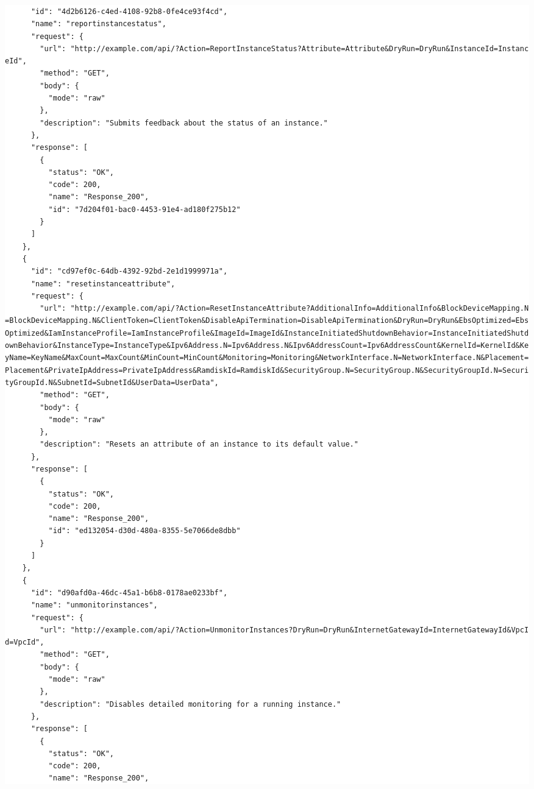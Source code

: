           "id": "4d2b6126-c4ed-4108-92b8-0fe4ce93f4cd",
          "name": "reportinstancestatus",
          "request": {
            "url": "http://example.com/api/?Action=ReportInstanceStatus?Attribute=Attribute&DryRun=DryRun&InstanceId=InstanceId",
            "method": "GET",
            "body": {
              "mode": "raw"
            },
            "description": "Submits feedback about the status of an instance."
          },
          "response": [
            {
              "status": "OK",
              "code": 200,
              "name": "Response_200",
              "id": "7d204f01-bac0-4453-91e4-ad180f275b12"
            }
          ]
        },
        {
          "id": "cd97ef0c-64db-4392-92bd-2e1d1999971a",
          "name": "resetinstanceattribute",
          "request": {
            "url": "http://example.com/api/?Action=ResetInstanceAttribute?AdditionalInfo=AdditionalInfo&BlockDeviceMapping.N=BlockDeviceMapping.N&ClientToken=ClientToken&DisableApiTermination=DisableApiTermination&DryRun=DryRun&EbsOptimized=EbsOptimized&IamInstanceProfile=IamInstanceProfile&ImageId=ImageId&InstanceInitiatedShutdownBehavior=InstanceInitiatedShutdownBehavior&InstanceType=InstanceType&Ipv6Address.N=Ipv6Address.N&Ipv6AddressCount=Ipv6AddressCount&KernelId=KernelId&KeyName=KeyName&MaxCount=MaxCount&MinCount=MinCount&Monitoring=Monitoring&NetworkInterface.N=NetworkInterface.N&Placement=Placement&PrivateIpAddress=PrivateIpAddress&RamdiskId=RamdiskId&SecurityGroup.N=SecurityGroup.N&SecurityGroupId.N=SecurityGroupId.N&SubnetId=SubnetId&UserData=UserData",
            "method": "GET",
            "body": {
              "mode": "raw"
            },
            "description": "Resets an attribute of an instance to its default value."
          },
          "response": [
            {
              "status": "OK",
              "code": 200,
              "name": "Response_200",
              "id": "ed132054-d30d-480a-8355-5e7066de8dbb"
            }
          ]
        },
        {
          "id": "d90afd0a-46dc-45a1-b6b8-0178ae0233bf",
          "name": "unmonitorinstances",
          "request": {
            "url": "http://example.com/api/?Action=UnmonitorInstances?DryRun=DryRun&InternetGatewayId=InternetGatewayId&VpcId=VpcId",
            "method": "GET",
            "body": {
              "mode": "raw"
            },
            "description": "Disables detailed monitoring for a running instance."
          },
          "response": [
            {
              "status": "OK",
              "code": 200,
              "name": "Response_200",